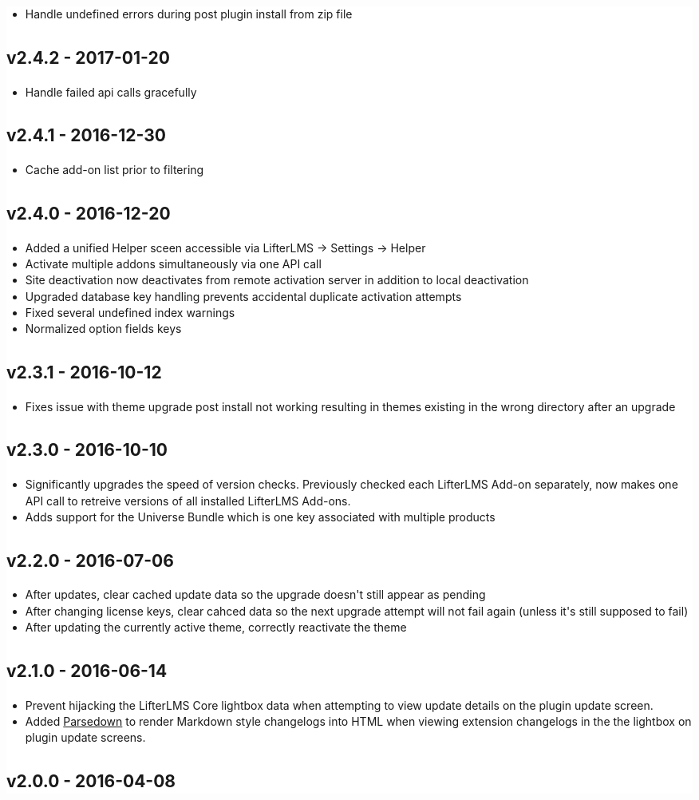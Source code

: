 + Handle undefined errors during post plugin install from zip file


v2.4.2 - 2017-01-20
-------------------

+ Handle failed api calls gracefully


v2.4.1 - 2016-12-30
-------------------

+ Cache add-on list prior to filtering


v2.4.0 - 2016-12-20
-------------------

+ Added a unified Helper sceen accessible via LifterLMS -> Settings -> Helper
+ Activate multiple addons simultaneously via one API call
+ Site deactivation now deactivates from remote activation server in addition to local deactivation
+ Upgraded database key handling prevents accidental duplicate activation attempts
+ Fixed several undefined index warnings
+ Normalized option fields keys


v2.3.1 - 2016-10-12
-------------------

+ Fixes issue with theme upgrade post install not working resulting in themes existing in the wrong directory after an upgrade


v2.3.0 - 2016-10-10
-------------------

+ Significantly upgrades the speed of version checks. Previously checked each LifterLMS Add-on separately, now makes one API call to retreive versions of all installed LifterLMS Add-ons.
+ Adds support for the Universe Bundle which is one key associated with multiple products


v2.2.0 - 2016-07-06
-------------------

+ After updates, clear cached update data so the upgrade doesn't still appear as pending
+ After changing license keys, clear cahced data so the next upgrade attempt will not fail again (unless it's still supposed to fail)
+ After updating the currently active theme, correctly reactivate the theme


v2.1.0 - 2016-06-14
-------------------

+ Prevent hijacking the LifterLMS Core lightbox data when attempting to view update details on the plugin update screen.
+ Added [Parsedown](https://github.com/erusev/parsedown) to render Markdown style changelogs into HTML when viewing extension changelogs in the the lightbox on plugin update screens.


v2.0.0 - 2016-04-08
-------------------
